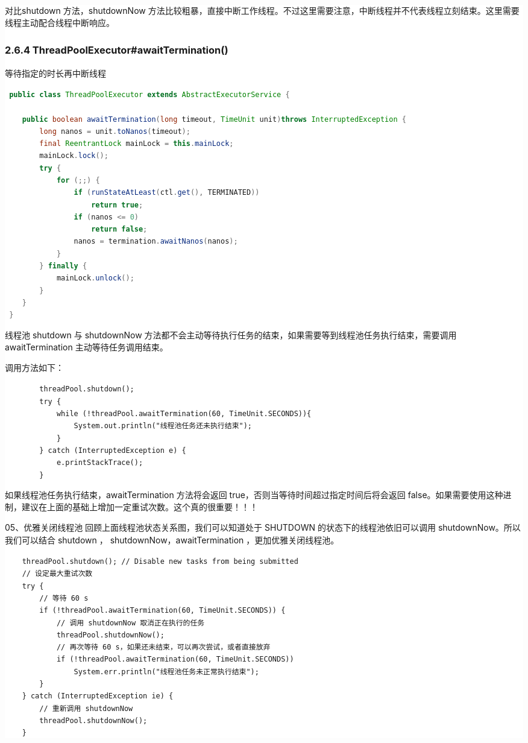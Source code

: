对比shutdown 方法，shutdownNow
方法比较粗暴，直接中断工作线程。不过这里需要注意，中断线程并不代表线程立刻结束。这里需要线程主动配合线程中断响应。

### 2.6.4 ThreadPoolExecutor#awaitTermination()
等待指定的时长再中断线程
```java
 public class ThreadPoolExecutor extends AbstractExecutorService {
    
    public boolean awaitTermination(long timeout, TimeUnit unit)throws InterruptedException {
        long nanos = unit.toNanos(timeout);
        final ReentrantLock mainLock = this.mainLock;
        mainLock.lock();
        try {
            for (;;) {
                if (runStateAtLeast(ctl.get(), TERMINATED))
                    return true;
                if (nanos <= 0)
                    return false;
                nanos = termination.awaitNanos(nanos);
            }
        } finally {
            mainLock.unlock();
        }
    }
 }   
```

线程池 shutdown 与 shutdownNow 方法都不会主动等待执行任务的结束，如果需要等到线程池任务执行结束，需要调用 awaitTermination 主动等待任务调用结束。

调用方法如下： 

```
        threadPool.shutdown();
        try {
            while (!threadPool.awaitTermination(60, TimeUnit.SECONDS)){
                System.out.println("线程池任务还未执行结束");
            }
        } catch (InterruptedException e) {
            e.printStackTrace();
        }
```

如果线程池任务执行结束，awaitTermination 方法将会返回
true，否则当等待时间超过指定时间后将会返回
false。如果需要使用这种进制，建议在上面的基础上增加一定重试次数。这个真的很重要！！！


05、优雅关闭线程池
回顾上面线程池状态关系图，我们可以知道处于 SHUTDOWN 的状态下的线程池依旧可以调用 shutdownNow。所以我们可以结合 shutdown ， shutdownNow，awaitTermination ，更加优雅关闭线程池。

        threadPool.shutdown(); // Disable new tasks from being submitted
        // 设定最大重试次数
        try {
            // 等待 60 s
            if (!threadPool.awaitTermination(60, TimeUnit.SECONDS)) {
                // 调用 shutdownNow 取消正在执行的任务
                threadPool.shutdownNow();
                // 再次等待 60 s，如果还未结束，可以再次尝试，或者直接放弃
                if (!threadPool.awaitTermination(60, TimeUnit.SECONDS))
                    System.err.println("线程池任务未正常执行结束");
            }
        } catch (InterruptedException ie) {
            // 重新调用 shutdownNow
            threadPool.shutdownNow();
        }

